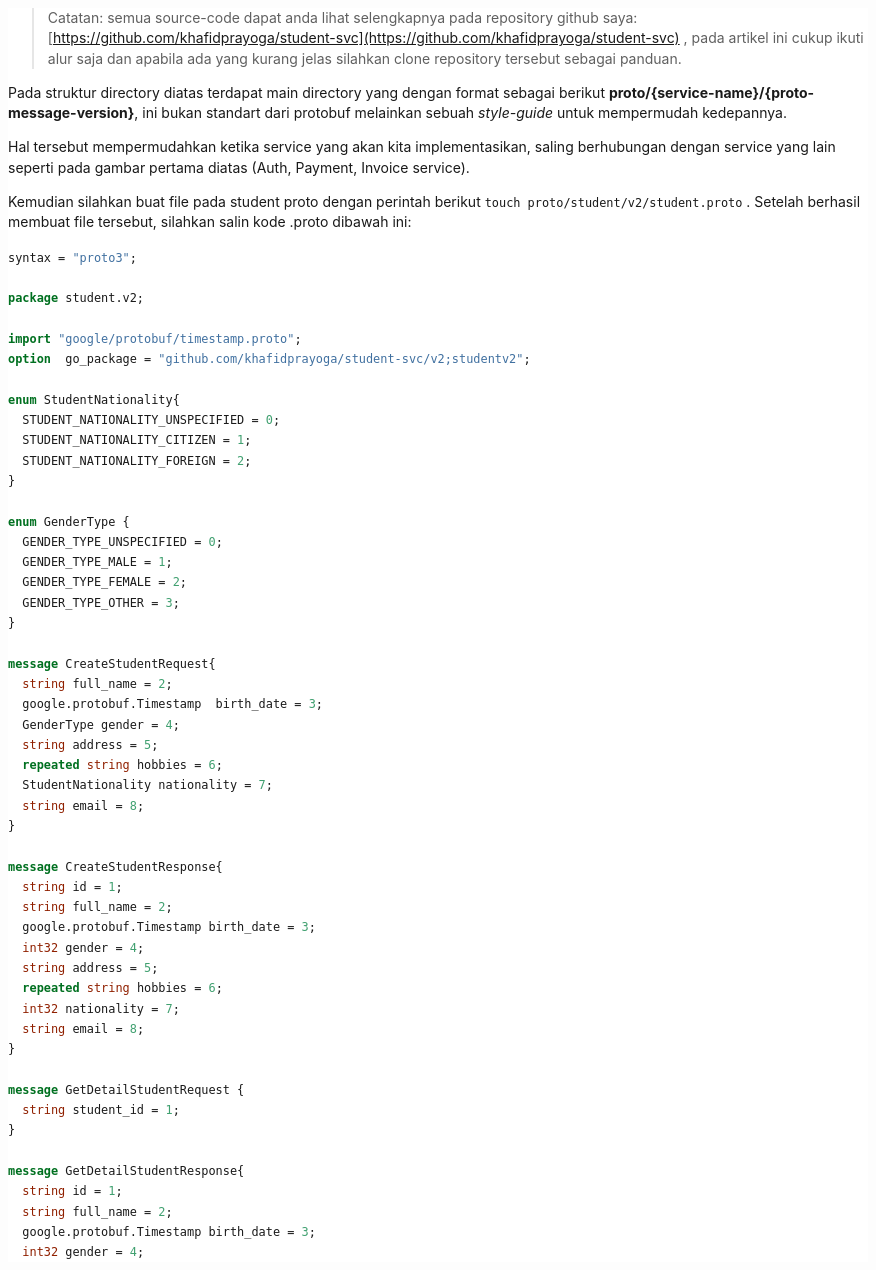 > Catatan: semua source-code dapat anda lihat selengkapnya pada repository github saya: [https://github.com/khafidprayoga/student-svc](https://github.com/khafidprayoga/student-svc) , pada artikel ini cukup ikuti alur saja dan apabila ada yang kurang jelas silahkan clone repository tersebut sebagai panduan.

Pada struktur directory diatas terdapat main directory yang dengan format sebagai berikut **proto/{service-name}/{proto-message-version}**, ini bukan standart dari protobuf melainkan sebuah *style-guide* untuk mempermudah kedepannya.

Hal tersebut mempermudahkan ketika service yang akan kita implementasikan, saling berhubungan dengan service yang lain seperti pada gambar pertama diatas (Auth, Payment, Invoice service).

Kemudian silahkan buat file pada student proto dengan perintah berikut `touch proto/student/v2/student.proto` . Setelah berhasil membuat file tersebut, silahkan salin kode .proto dibawah ini:

```proto
syntax = "proto3";

package student.v2;

import "google/protobuf/timestamp.proto";
option  go_package = "github.com/khafidprayoga/student-svc/v2;studentv2";

enum StudentNationality{
  STUDENT_NATIONALITY_UNSPECIFIED = 0;
  STUDENT_NATIONALITY_CITIZEN = 1;
  STUDENT_NATIONALITY_FOREIGN = 2;
}

enum GenderType {
  GENDER_TYPE_UNSPECIFIED = 0;
  GENDER_TYPE_MALE = 1;
  GENDER_TYPE_FEMALE = 2;
  GENDER_TYPE_OTHER = 3;
}

message CreateStudentRequest{
  string full_name = 2;
  google.protobuf.Timestamp  birth_date = 3;
  GenderType gender = 4;
  string address = 5;
  repeated string hobbies = 6;
  StudentNationality nationality = 7;
  string email = 8;
}

message CreateStudentResponse{
  string id = 1;
  string full_name = 2;
  google.protobuf.Timestamp birth_date = 3;
  int32 gender = 4;
  string address = 5;
  repeated string hobbies = 6;
  int32 nationality = 7;
  string email = 8;
}

message GetDetailStudentRequest {
  string student_id = 1;
}

message GetDetailStudentResponse{
  string id = 1;
  string full_name = 2;
  google.protobuf.Timestamp birth_date = 3;
  int32 gender = 4;
```